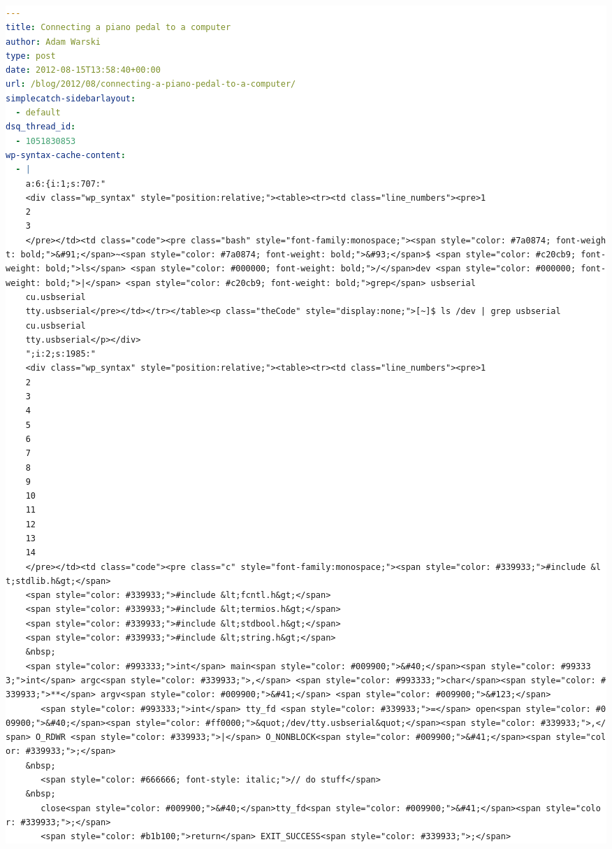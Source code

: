 ```yaml
---
title: Connecting a piano pedal to a computer
author: Adam Warski
type: post
date: 2012-08-15T13:58:40+00:00
url: /blog/2012/08/connecting-a-piano-pedal-to-a-computer/
simplecatch-sidebarlayout:
  - default
dsq_thread_id:
  - 1051830853
wp-syntax-cache-content:
  - |
    a:6:{i:1;s:707:"
    <div class="wp_syntax" style="position:relative;"><table><tr><td class="line_numbers"><pre>1
    2
    3
    </pre></td><td class="code"><pre class="bash" style="font-family:monospace;"><span style="color: #7a0874; font-weight: bold;">&#91;</span>~<span style="color: #7a0874; font-weight: bold;">&#93;</span>$ <span style="color: #c20cb9; font-weight: bold;">ls</span> <span style="color: #000000; font-weight: bold;">/</span>dev <span style="color: #000000; font-weight: bold;">|</span> <span style="color: #c20cb9; font-weight: bold;">grep</span> usbserial
    cu.usbserial
    tty.usbserial</pre></td></tr></table><p class="theCode" style="display:none;">[~]$ ls /dev | grep usbserial
    cu.usbserial
    tty.usbserial</p></div>
    ";i:2;s:1985:"
    <div class="wp_syntax" style="position:relative;"><table><tr><td class="line_numbers"><pre>1
    2
    3
    4
    5
    6
    7
    8
    9
    10
    11
    12
    13
    14
    </pre></td><td class="code"><pre class="c" style="font-family:monospace;"><span style="color: #339933;">#include &lt;stdlib.h&gt;</span>
    <span style="color: #339933;">#include &lt;fcntl.h&gt;</span>
    <span style="color: #339933;">#include &lt;termios.h&gt;</span>
    <span style="color: #339933;">#include &lt;stdbool.h&gt;</span>
    <span style="color: #339933;">#include &lt;string.h&gt;</span>
    &nbsp;
    <span style="color: #993333;">int</span> main<span style="color: #009900;">&#40;</span><span style="color: #993333;">int</span> argc<span style="color: #339933;">,</span> <span style="color: #993333;">char</span><span style="color: #339933;">**</span> argv<span style="color: #009900;">&#41;</span> <span style="color: #009900;">&#123;</span>
       <span style="color: #993333;">int</span> tty_fd <span style="color: #339933;">=</span> open<span style="color: #009900;">&#40;</span><span style="color: #ff0000;">&quot;/dev/tty.usbserial&quot;</span><span style="color: #339933;">,</span> O_RDWR <span style="color: #339933;">|</span> O_NONBLOCK<span style="color: #009900;">&#41;</span><span style="color: #339933;">;</span>
    &nbsp;
       <span style="color: #666666; font-style: italic;">// do stuff</span>
    &nbsp;
       close<span style="color: #009900;">&#40;</span>tty_fd<span style="color: #009900;">&#41;</span><span style="color: #339933;">;</span>
       <span style="color: #b1b100;">return</span> EXIT_SUCCESS<span style="color: #339933;">;</span>
```

 [1]: http://softwaremill.com
 [2]: http://www.teamspeak.com/
 [3]: http://www.blog.project13.pl/index.php/fun/1661/implementing-the-chrum-daily-stand-up-softwaremill/
 [4]: http://mumble.sourceforge.net/
 [5]: http://www.diodos.pl/1787_sprzet_estradowy_i_dj-chwilowe/7027_pedal_nozny_chwilowy_img_stage_line_fs-50?utm_source=nokaut.pl&utm_medium=cpc&utm_campaign=2012-05&utm_content=FS-50#nclid=9eac7605aab39a1bb72ae7144fdfef06.
 [6]: http://www.warski.org/blog/wp-content/uploads/2012/08/IMG_0905.jpg
 [7]: http://www.warski.org/blog/wp-content/uploads/2012/08/IMG_0907.jpg
 [8]: https://twitter.com/szimano
 [9]: https://twitter.com/rucek
 [10]: http://www.warski.org/blog/wp-content/uploads/2012/08/IMG_0911.jpg
 [11]: http://plugable.com/2011/07/12/installing-a-usb-serial-adapter-on-mac-os-x/
 [12]: http://sourceforge.net/projects/osx-pl2303/
 [13]: http://www.warski.org/blog/wp-content/uploads/2012/08/IMG_0913.jpg
 [14]: http://www.lammertbies.nl/comm/cable/RS-232.html
 [15]: http://www.warski.org/blog/wp-content/uploads/2012/08/IMG_0921.jpg
 [16]: http://www.warski.org/blog/wp-content/uploads/2012/08/IMG_0923.jpg
 [17]: http://freeware.the-meiers.org/
 [18]: http://stackoverflow.com/questions/8952098/how-to-efficiently-wait-for-cts-or-dsr-of-rs232-in-linux
 [19]: http://curl.haxx.se/libcurl/